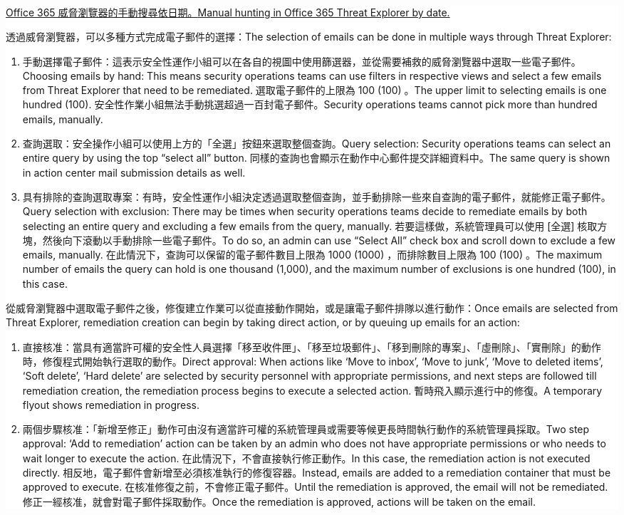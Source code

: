 [<span data-ttu-id="2aad7-138">Office 365 威脅瀏覽器的手動搜尋依日期。</span><span class="sxs-lookup"><span data-stu-id="2aad7-138">Manual hunting in Office 365 Threat Explorer by date.</span></span>](../../media/tp-RemediationArticle1.png)

<span data-ttu-id="2aad7-139">透過威脅瀏覽器，可以多種方式完成電子郵件的選擇：</span><span class="sxs-lookup"><span data-stu-id="2aad7-139">The selection of emails can be done in multiple ways through Threat Explorer:</span></span> 

1. <span data-ttu-id="2aad7-140">手動選擇電子郵件：這表示安全性運作小組可以在各自的視圖中使用篩選器，並從需要補救的威脅瀏覽器中選取一些電子郵件。</span><span class="sxs-lookup"><span data-stu-id="2aad7-140">Choosing emails by hand: This means security operations teams can use filters in respective views and select a few emails from Threat Explorer that need to be remediated.</span></span> <span data-ttu-id="2aad7-141">選取電子郵件的上限為 100 (100) 。</span><span class="sxs-lookup"><span data-stu-id="2aad7-141">The upper limit to selecting emails is one hundred (100).</span></span> <span data-ttu-id="2aad7-142">安全性作業小組無法手動挑選超過一百封電子郵件。</span><span class="sxs-lookup"><span data-stu-id="2aad7-142">Security operations teams cannot pick more than hundred emails, manually.</span></span> 

2. <span data-ttu-id="2aad7-143">查詢選取：安全操作小組可以使用上方的「全選」按鈕來選取整個查詢。</span><span class="sxs-lookup"><span data-stu-id="2aad7-143">Query selection: Security operations teams can select an entire query by using the top “select all” button.</span></span> <span data-ttu-id="2aad7-144">同樣的查詢也會顯示在動作中心郵件提交詳細資料中。</span><span class="sxs-lookup"><span data-stu-id="2aad7-144">The same query is shown in action center mail submission details as well.</span></span> 

3. <span data-ttu-id="2aad7-145">具有排除的查詢選取專案：有時，安全性運作小組決定透過選取整個查詢，並手動排除一些來自查詢的電子郵件，就能修正電子郵件。</span><span class="sxs-lookup"><span data-stu-id="2aad7-145">Query selection with exclusion: There may be times when security operations teams decide to remediate emails by both selecting an entire query and excluding a few emails from the query, manually.</span></span> <span data-ttu-id="2aad7-146">若要這樣做，系統管理員可以使用 [全選] 核取方塊，然後向下滾動以手動排除一些電子郵件。</span><span class="sxs-lookup"><span data-stu-id="2aad7-146">To do so, an admin can use “Select All” check box and scroll down to exclude a few emails, manually.</span></span> <span data-ttu-id="2aad7-147">在此情況下，查詢可以保留的電子郵件數目上限為 1000 (1000) ，而排除數目上限為 100 (100) 。</span><span class="sxs-lookup"><span data-stu-id="2aad7-147">The maximum number of emails the query can hold is one thousand (1,000), and the maximum number of exclusions is one hundred (100), in this case.</span></span>

<span data-ttu-id="2aad7-148">從威脅瀏覽器中選取電子郵件之後，修復建立作業可以從直接動作開始，或是讓電子郵件排隊以進行動作：</span><span class="sxs-lookup"><span data-stu-id="2aad7-148">Once emails are selected from Threat Explorer, remediation creation can begin by taking direct action, or by queuing up emails for an action:</span></span> 

1. <span data-ttu-id="2aad7-149">直接核准：當具有適當許可權的安全性人員選擇「移至收件匣」、「移至垃圾郵件」、「移到刪除的專案」、「虛刪除」、「實刪除」的動作時，修復程式開始執行選取的動作。</span><span class="sxs-lookup"><span data-stu-id="2aad7-149">Direct approval: When actions like ‘Move to inbox’, ‘Move to junk’, ‘Move to deleted items’, ‘Soft delete’, ‘Hard delete’ are selected by security personnel with appropriate permissions, and next steps are followed till remediation creation, the remediation process begins to execute a selected action.</span></span> <span data-ttu-id="2aad7-150">暫時飛入顯示進行中的修復。</span><span class="sxs-lookup"><span data-stu-id="2aad7-150">A temporary flyout shows remediation in progress.</span></span> 

2. <span data-ttu-id="2aad7-151">兩個步驟核准：「新增至修正」動作可由沒有適當許可權的系統管理員或需要等候更長時間執行動作的系統管理員採取。</span><span class="sxs-lookup"><span data-stu-id="2aad7-151">Two step approval: ‘Add to remediation’ action can be taken by an admin who does not have appropriate permissions or who needs to wait longer to execute the action.</span></span> <span data-ttu-id="2aad7-152">在此情況下，不會直接執行修正動作。</span><span class="sxs-lookup"><span data-stu-id="2aad7-152">In this case, the remediation action is not executed directly.</span></span> <span data-ttu-id="2aad7-153">相反地，電子郵件會新增至必須核准執行的修復容器。</span><span class="sxs-lookup"><span data-stu-id="2aad7-153">Instead, emails are added to a remediation container that must be approved to execute.</span></span> <span data-ttu-id="2aad7-154">在核准修復之前，不會修正電子郵件。</span><span class="sxs-lookup"><span data-stu-id="2aad7-154">Until the remediation is approved, the email will not be remediated.</span></span> <span data-ttu-id="2aad7-155">修正一經核准，就會對電子郵件採取動作。</span><span class="sxs-lookup"><span data-stu-id="2aad7-155">Once the remediation is approved, actions will be taken on the email.</span></span> 
